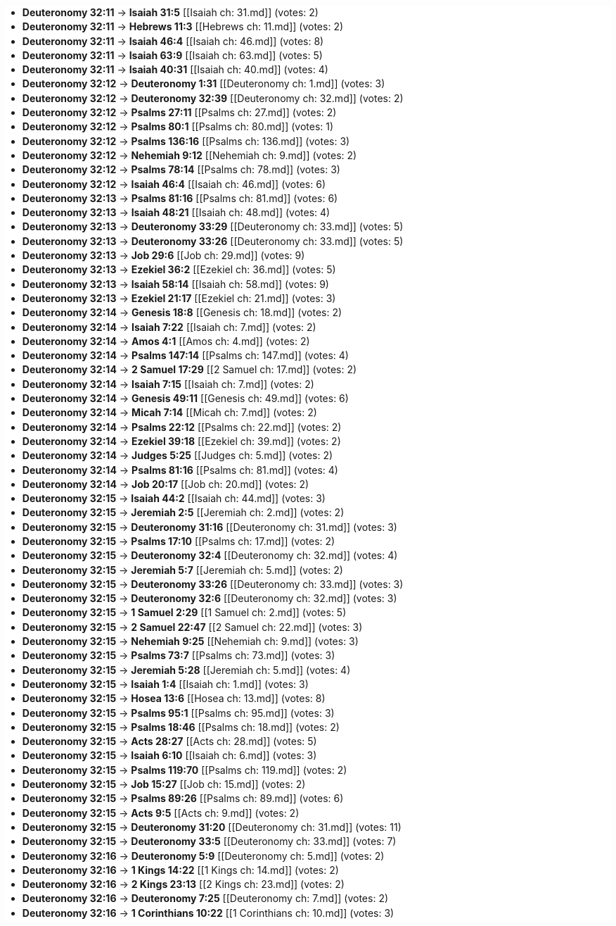 - **Deuteronomy 32:11** → **Isaiah 31:5** [[Isaiah ch: 31.md]] (votes: 2)
- **Deuteronomy 32:11** → **Hebrews 11:3** [[Hebrews ch: 11.md]] (votes: 2)
- **Deuteronomy 32:11** → **Isaiah 46:4** [[Isaiah ch: 46.md]] (votes: 8)
- **Deuteronomy 32:11** → **Isaiah 63:9** [[Isaiah ch: 63.md]] (votes: 5)
- **Deuteronomy 32:11** → **Isaiah 40:31** [[Isaiah ch: 40.md]] (votes: 4)
- **Deuteronomy 32:12** → **Deuteronomy 1:31** [[Deuteronomy ch: 1.md]] (votes: 3)
- **Deuteronomy 32:12** → **Deuteronomy 32:39** [[Deuteronomy ch: 32.md]] (votes: 2)
- **Deuteronomy 32:12** → **Psalms 27:11** [[Psalms ch: 27.md]] (votes: 2)
- **Deuteronomy 32:12** → **Psalms 80:1** [[Psalms ch: 80.md]] (votes: 1)
- **Deuteronomy 32:12** → **Psalms 136:16** [[Psalms ch: 136.md]] (votes: 3)
- **Deuteronomy 32:12** → **Nehemiah 9:12** [[Nehemiah ch: 9.md]] (votes: 2)
- **Deuteronomy 32:12** → **Psalms 78:14** [[Psalms ch: 78.md]] (votes: 3)
- **Deuteronomy 32:12** → **Isaiah 46:4** [[Isaiah ch: 46.md]] (votes: 6)
- **Deuteronomy 32:13** → **Psalms 81:16** [[Psalms ch: 81.md]] (votes: 6)
- **Deuteronomy 32:13** → **Isaiah 48:21** [[Isaiah ch: 48.md]] (votes: 4)
- **Deuteronomy 32:13** → **Deuteronomy 33:29** [[Deuteronomy ch: 33.md]] (votes: 5)
- **Deuteronomy 32:13** → **Deuteronomy 33:26** [[Deuteronomy ch: 33.md]] (votes: 5)
- **Deuteronomy 32:13** → **Job 29:6** [[Job ch: 29.md]] (votes: 9)
- **Deuteronomy 32:13** → **Ezekiel 36:2** [[Ezekiel ch: 36.md]] (votes: 5)
- **Deuteronomy 32:13** → **Isaiah 58:14** [[Isaiah ch: 58.md]] (votes: 9)
- **Deuteronomy 32:13** → **Ezekiel 21:17** [[Ezekiel ch: 21.md]] (votes: 3)
- **Deuteronomy 32:14** → **Genesis 18:8** [[Genesis ch: 18.md]] (votes: 2)
- **Deuteronomy 32:14** → **Isaiah 7:22** [[Isaiah ch: 7.md]] (votes: 2)
- **Deuteronomy 32:14** → **Amos 4:1** [[Amos ch: 4.md]] (votes: 2)
- **Deuteronomy 32:14** → **Psalms 147:14** [[Psalms ch: 147.md]] (votes: 4)
- **Deuteronomy 32:14** → **2 Samuel 17:29** [[2 Samuel ch: 17.md]] (votes: 2)
- **Deuteronomy 32:14** → **Isaiah 7:15** [[Isaiah ch: 7.md]] (votes: 2)
- **Deuteronomy 32:14** → **Genesis 49:11** [[Genesis ch: 49.md]] (votes: 6)
- **Deuteronomy 32:14** → **Micah 7:14** [[Micah ch: 7.md]] (votes: 2)
- **Deuteronomy 32:14** → **Psalms 22:12** [[Psalms ch: 22.md]] (votes: 2)
- **Deuteronomy 32:14** → **Ezekiel 39:18** [[Ezekiel ch: 39.md]] (votes: 2)
- **Deuteronomy 32:14** → **Judges 5:25** [[Judges ch: 5.md]] (votes: 2)
- **Deuteronomy 32:14** → **Psalms 81:16** [[Psalms ch: 81.md]] (votes: 4)
- **Deuteronomy 32:14** → **Job 20:17** [[Job ch: 20.md]] (votes: 2)
- **Deuteronomy 32:15** → **Isaiah 44:2** [[Isaiah ch: 44.md]] (votes: 3)
- **Deuteronomy 32:15** → **Jeremiah 2:5** [[Jeremiah ch: 2.md]] (votes: 2)
- **Deuteronomy 32:15** → **Deuteronomy 31:16** [[Deuteronomy ch: 31.md]] (votes: 3)
- **Deuteronomy 32:15** → **Psalms 17:10** [[Psalms ch: 17.md]] (votes: 2)
- **Deuteronomy 32:15** → **Deuteronomy 32:4** [[Deuteronomy ch: 32.md]] (votes: 4)
- **Deuteronomy 32:15** → **Jeremiah 5:7** [[Jeremiah ch: 5.md]] (votes: 2)
- **Deuteronomy 32:15** → **Deuteronomy 33:26** [[Deuteronomy ch: 33.md]] (votes: 3)
- **Deuteronomy 32:15** → **Deuteronomy 32:6** [[Deuteronomy ch: 32.md]] (votes: 3)
- **Deuteronomy 32:15** → **1 Samuel 2:29** [[1 Samuel ch: 2.md]] (votes: 5)
- **Deuteronomy 32:15** → **2 Samuel 22:47** [[2 Samuel ch: 22.md]] (votes: 3)
- **Deuteronomy 32:15** → **Nehemiah 9:25** [[Nehemiah ch: 9.md]] (votes: 3)
- **Deuteronomy 32:15** → **Psalms 73:7** [[Psalms ch: 73.md]] (votes: 3)
- **Deuteronomy 32:15** → **Jeremiah 5:28** [[Jeremiah ch: 5.md]] (votes: 4)
- **Deuteronomy 32:15** → **Isaiah 1:4** [[Isaiah ch: 1.md]] (votes: 3)
- **Deuteronomy 32:15** → **Hosea 13:6** [[Hosea ch: 13.md]] (votes: 8)
- **Deuteronomy 32:15** → **Psalms 95:1** [[Psalms ch: 95.md]] (votes: 3)
- **Deuteronomy 32:15** → **Psalms 18:46** [[Psalms ch: 18.md]] (votes: 2)
- **Deuteronomy 32:15** → **Acts 28:27** [[Acts ch: 28.md]] (votes: 5)
- **Deuteronomy 32:15** → **Isaiah 6:10** [[Isaiah ch: 6.md]] (votes: 3)
- **Deuteronomy 32:15** → **Psalms 119:70** [[Psalms ch: 119.md]] (votes: 2)
- **Deuteronomy 32:15** → **Job 15:27** [[Job ch: 15.md]] (votes: 2)
- **Deuteronomy 32:15** → **Psalms 89:26** [[Psalms ch: 89.md]] (votes: 6)
- **Deuteronomy 32:15** → **Acts 9:5** [[Acts ch: 9.md]] (votes: 2)
- **Deuteronomy 32:15** → **Deuteronomy 31:20** [[Deuteronomy ch: 31.md]] (votes: 11)
- **Deuteronomy 32:15** → **Deuteronomy 33:5** [[Deuteronomy ch: 33.md]] (votes: 7)
- **Deuteronomy 32:16** → **Deuteronomy 5:9** [[Deuteronomy ch: 5.md]] (votes: 2)
- **Deuteronomy 32:16** → **1 Kings 14:22** [[1 Kings ch: 14.md]] (votes: 2)
- **Deuteronomy 32:16** → **2 Kings 23:13** [[2 Kings ch: 23.md]] (votes: 2)
- **Deuteronomy 32:16** → **Deuteronomy 7:25** [[Deuteronomy ch: 7.md]] (votes: 2)
- **Deuteronomy 32:16** → **1 Corinthians 10:22** [[1 Corinthians ch: 10.md]] (votes: 3)